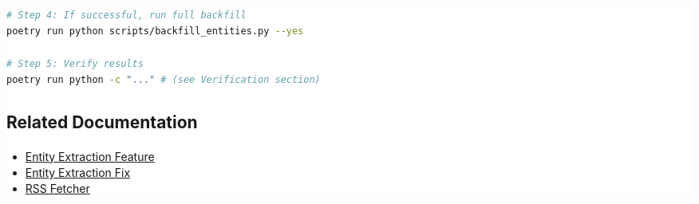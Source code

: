 ```bash
# Step 4: If successful, run full backfill
poetry run python scripts/backfill_entities.py --yes

# Step 5: Verify results
poetry run python -c "..." # (see Verification section)
```

## Related Documentation

- [Entity Extraction Feature](../ENTITY_EXTRACTION_FEATURE.md)
- [Entity Extraction Fix](../ENTITY_EXTRACTION_FIX_SUMMARY.md)
- [RSS Fetcher](../docs/services/rss_fetcher.md)
